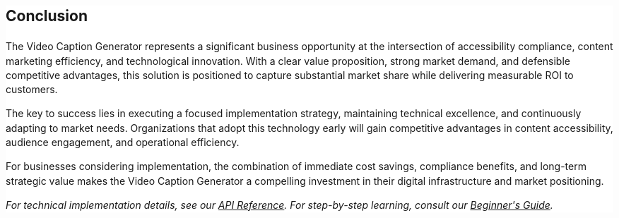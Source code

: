 
## Conclusion

The Video Caption Generator represents a significant business opportunity at the intersection of accessibility compliance, content marketing efficiency, and technological innovation. With a clear value proposition, strong market demand, and defensible competitive advantages, this solution is positioned to capture substantial market share while delivering measurable ROI to customers.

The key to success lies in executing a focused implementation strategy, maintaining technical excellence, and continuously adapting to market needs. Organizations that adopt this technology early will gain competitive advantages in content accessibility, audience engagement, and operational efficiency.

For businesses considering implementation, the combination of immediate cost savings, compliance benefits, and long-term strategic value makes the Video Caption Generator a compelling investment in their digital infrastructure and market positioning.

*For technical implementation details, see our [API Reference](API_REFERENCE.md). For step-by-step learning, consult our [Beginner's Guide](BEGINNER_GUIDE.md).*
